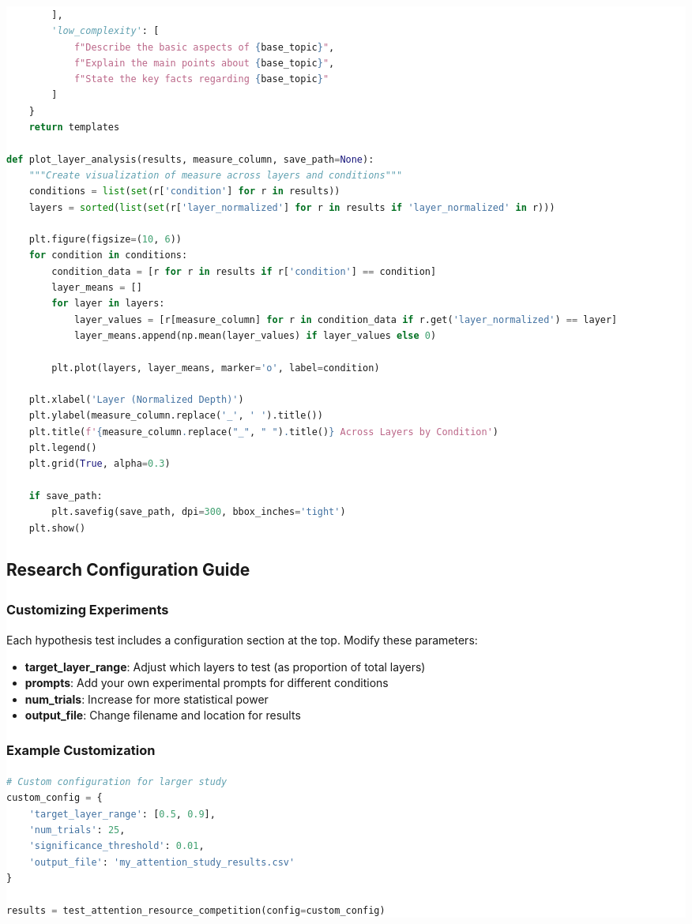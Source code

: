 ```python
        ],
        'low_complexity': [
            f"Describe the basic aspects of {base_topic}",
            f"Explain the main points about {base_topic}",
            f"State the key facts regarding {base_topic}"
        ]
    }
    return templates

def plot_layer_analysis(results, measure_column, save_path=None):
    """Create visualization of measure across layers and conditions"""
    conditions = list(set(r['condition'] for r in results))
    layers = sorted(list(set(r['layer_normalized'] for r in results if 'layer_normalized' in r)))
    
    plt.figure(figsize=(10, 6))
    for condition in conditions:
        condition_data = [r for r in results if r['condition'] == condition]
        layer_means = []
        for layer in layers:
            layer_values = [r[measure_column] for r in condition_data if r.get('layer_normalized') == layer]
            layer_means.append(np.mean(layer_values) if layer_values else 0)
        
        plt.plot(layers, layer_means, marker='o', label=condition)
    
    plt.xlabel('Layer (Normalized Depth)')
    plt.ylabel(measure_column.replace('_', ' ').title())
    plt.title(f'{measure_column.replace("_", " ").title()} Across Layers by Condition')
    plt.legend()
    plt.grid(True, alpha=0.3)
    
    if save_path:
        plt.savefig(save_path, dpi=300, bbox_inches='tight')
    plt.show()
```

## Research Configuration Guide

### Customizing Experiments
Each hypothesis test includes a configuration section at the top. Modify these parameters:

- **target_layer_range**: Adjust which layers to test (as proportion of total layers)
- **prompts**: Add your own experimental prompts for different conditions  
- **num_trials**: Increase for more statistical power
- **output_file**: Change filename and location for results

### Example Customization
```python
# Custom configuration for larger study
custom_config = {
    'target_layer_range': [0.5, 0.9],
    'num_trials': 25,
    'significance_threshold': 0.01,
    'output_file': 'my_attention_study_results.csv'
}

results = test_attention_resource_competition(config=custom_config)
```
